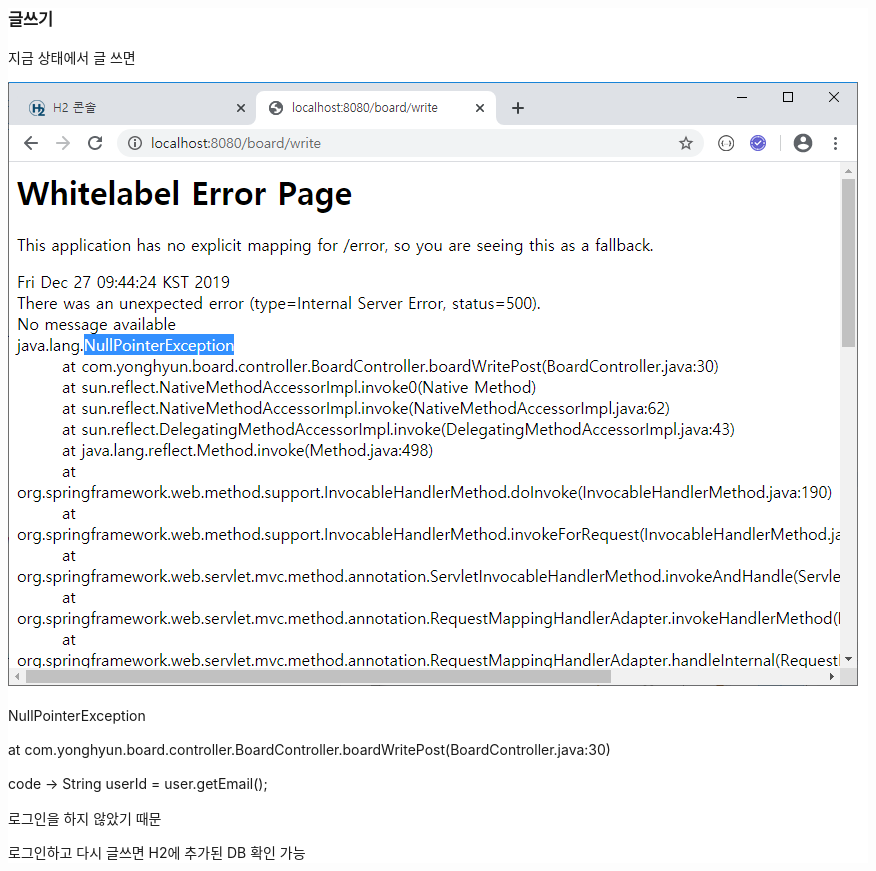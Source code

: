 

### 글쓰기

지금 상태에서 글 쓰면

![image-20191227094451984](20_jpa_.board.assets/image-20191227094451984.png)

NullPointerException

at com.yonghyun.board.controller.BoardController.boardWritePost(BoardController.java:30)

code -> String userId = user.getEmail();

로그인을 하지 않았기 때문



로그인하고 다시 글쓰면 H2에 추가된 DB 확인 가능
